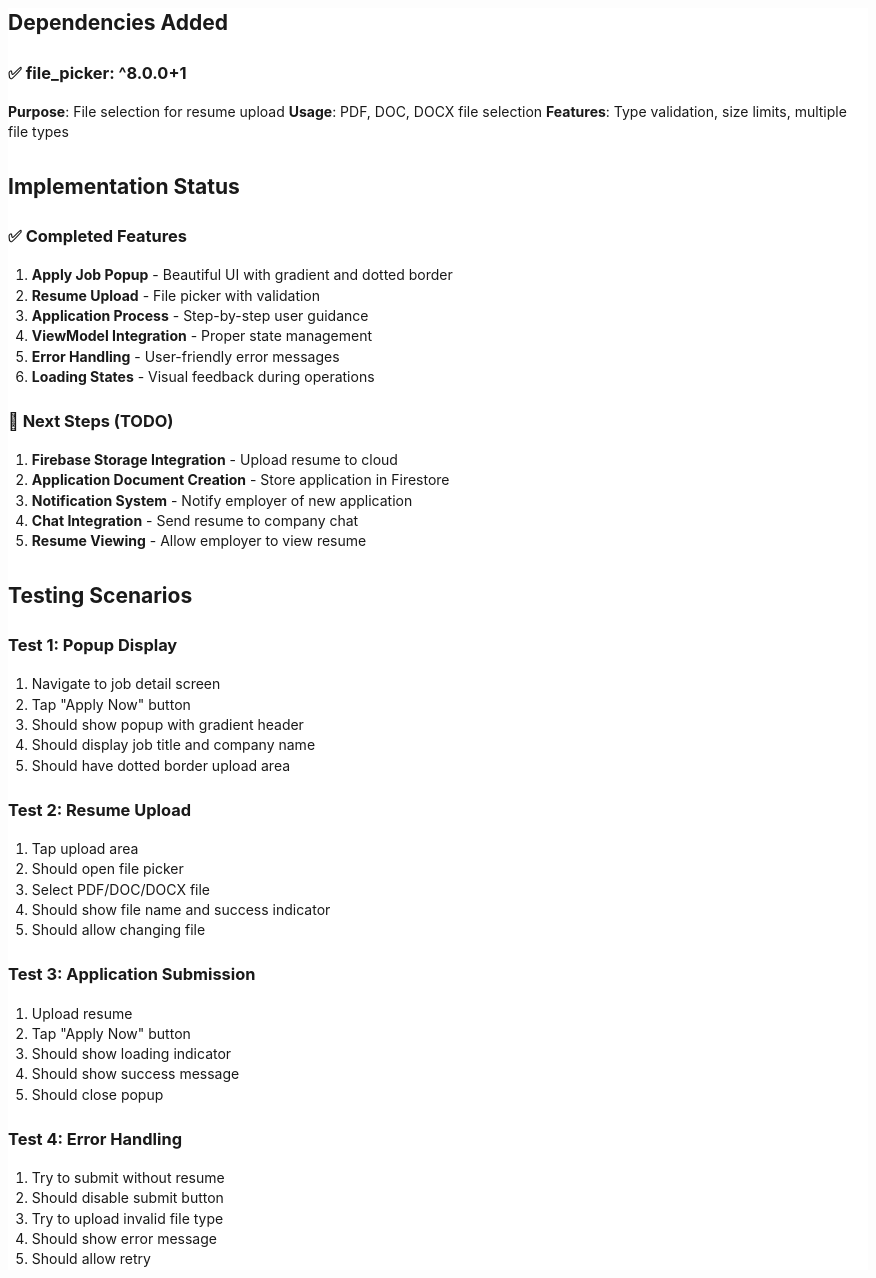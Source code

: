 ## Dependencies Added

### ✅ **file_picker: ^8.0.0+1**
**Purpose**: File selection for resume upload
**Usage**: PDF, DOC, DOCX file selection
**Features**: Type validation, size limits, multiple file types

## Implementation Status

### ✅ **Completed Features**
1. **Apply Job Popup** - Beautiful UI with gradient and dotted border
2. **Resume Upload** - File picker with validation
3. **Application Process** - Step-by-step user guidance
4. **ViewModel Integration** - Proper state management
5. **Error Handling** - User-friendly error messages
6. **Loading States** - Visual feedback during operations

### 🔄 **Next Steps (TODO)**
1. **Firebase Storage Integration** - Upload resume to cloud
2. **Application Document Creation** - Store application in Firestore
3. **Notification System** - Notify employer of new application
4. **Chat Integration** - Send resume to company chat
5. **Resume Viewing** - Allow employer to view resume

## Testing Scenarios

### **Test 1: Popup Display**
1. Navigate to job detail screen
2. Tap "Apply Now" button
3. Should show popup with gradient header
4. Should display job title and company name
5. Should have dotted border upload area

### **Test 2: Resume Upload**
1. Tap upload area
2. Should open file picker
3. Select PDF/DOC/DOCX file
4. Should show file name and success indicator
5. Should allow changing file

### **Test 3: Application Submission**
1. Upload resume
2. Tap "Apply Now" button
3. Should show loading indicator
4. Should show success message
5. Should close popup

### **Test 4: Error Handling**
1. Try to submit without resume
2. Should disable submit button
3. Try to upload invalid file type
4. Should show error message
5. Should allow retry

